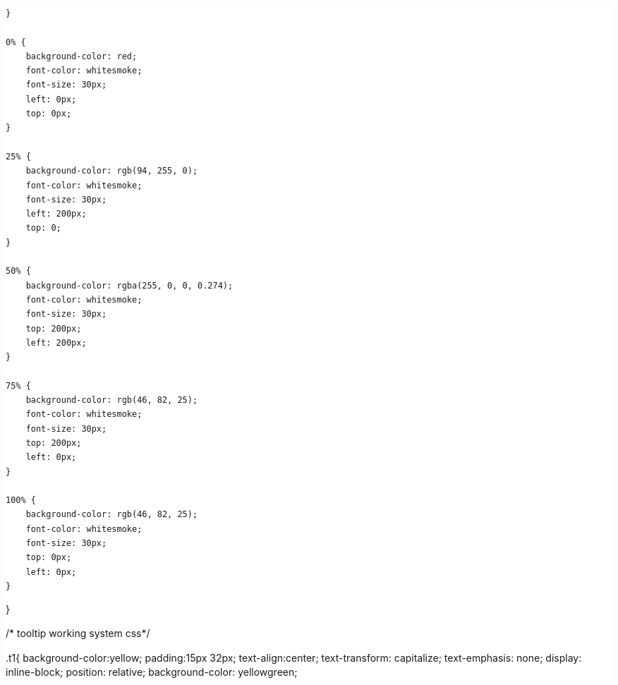     }

    0% {
        background-color: red;
        font-color: whitesmoke;
        font-size: 30px;
        left: 0px;
        top: 0px;
    }

    25% {
        background-color: rgb(94, 255, 0);
        font-color: whitesmoke;
        font-size: 30px;
        left: 200px;
        top: 0;
    }

    50% {
        background-color: rgba(255, 0, 0, 0.274);
        font-color: whitesmoke;
        font-size: 30px;
        top: 200px;
        left: 200px;
    }

    75% {
        background-color: rgb(46, 82, 25);
        font-color: whitesmoke;
        font-size: 30px;
        top: 200px;
        left: 0px;
    }

    100% {
        background-color: rgb(46, 82, 25);
        font-color: whitesmoke;
        font-size: 30px;
        top: 0px;
        left: 0px;
    }
}

/* tooltip working system css*/

.t1{
    background-color:yellow;
    padding:15px 32px;
    text-align:center;
    text-transform: capitalize;
    text-emphasis: none;
    display: inline-block;
    position: relative;
    background-color: yellowgreen;
